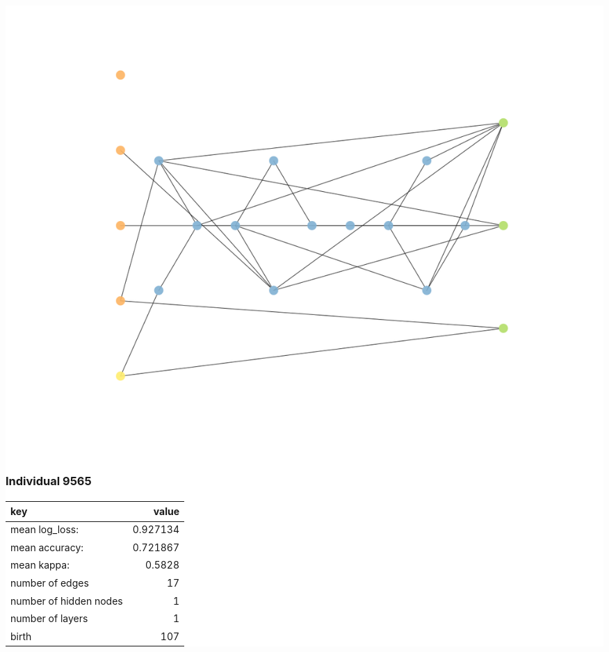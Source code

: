 ![Network of individual 17841](media/network_17841.svg)


### Individual 9565


| key                    |      value |
|:-----------------------|-----------:|
| mean log_loss:         |   0.927134 |
| mean accuracy:         |   0.721867 |
| mean kappa:            |   0.5828   |
| number of edges        |  17        |
| number of hidden nodes |   1        |
| number of layers       |   1        |
| birth                  | 107        |
